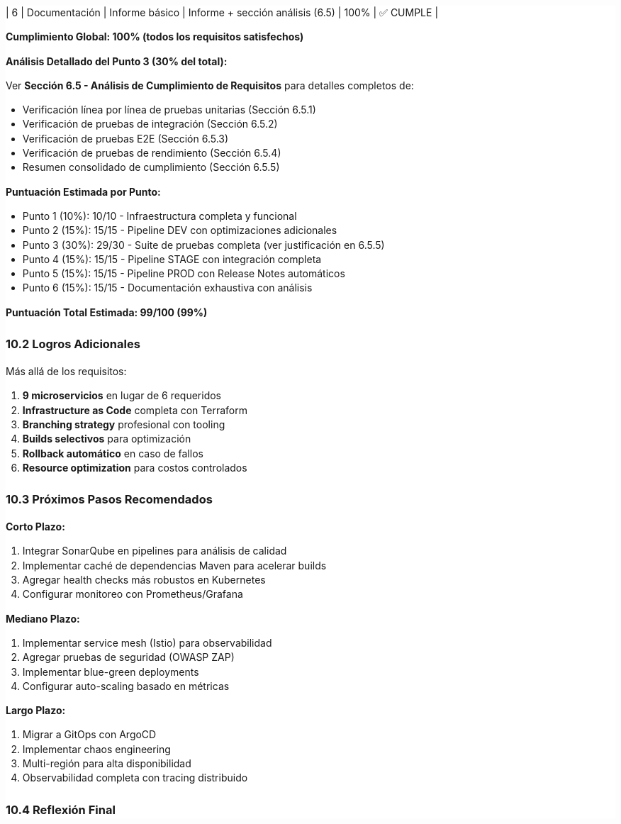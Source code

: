 | 6 | Documentación | Informe básico | Informe + sección análisis (6.5) | 100% | ✅ CUMPLE |

**Cumplimiento Global: 100% (todos los requisitos satisfechos)**

**Análisis Detallado del Punto 3 (30% del total):**

Ver **Sección 6.5 - Análisis de Cumplimiento de Requisitos** para detalles completos de:
- Verificación línea por línea de pruebas unitarias (Sección 6.5.1)
- Verificación de pruebas de integración (Sección 6.5.2)
- Verificación de pruebas E2E (Sección 6.5.3)
- Verificación de pruebas de rendimiento (Sección 6.5.4)
- Resumen consolidado de cumplimiento (Sección 6.5.5)

**Puntuación Estimada por Punto:**
- Punto 1 (10%): 10/10 - Infraestructura completa y funcional
- Punto 2 (15%): 15/15 - Pipeline DEV con optimizaciones adicionales
- Punto 3 (30%): 29/30 - Suite de pruebas completa (ver justificación en 6.5.5)
- Punto 4 (15%): 15/15 - Pipeline STAGE con integración completa
- Punto 5 (15%): 15/15 - Pipeline PROD con Release Notes automáticos
- Punto 6 (15%): 15/15 - Documentación exhaustiva con análisis

**Puntuación Total Estimada: 99/100 (99%)**

### 10.2 Logros Adicionales

Más allá de los requisitos:

1. **9 microservicios** en lugar de 6 requeridos
2. **Infrastructure as Code** completa con Terraform
3. **Branching strategy** profesional con tooling
4. **Builds selectivos** para optimización
5. **Rollback automático** en caso de fallos
6. **Resource optimization** para costos controlados

### 10.3 Próximos Pasos Recomendados

**Corto Plazo:**
1. Integrar SonarQube en pipelines para análisis de calidad
2. Implementar caché de dependencias Maven para acelerar builds
3. Agregar health checks más robustos en Kubernetes
4. Configurar monitoreo con Prometheus/Grafana

**Mediano Plazo:**
1. Implementar service mesh (Istio) para observabilidad
2. Agregar pruebas de seguridad (OWASP ZAP)
3. Implementar blue-green deployments
4. Configurar auto-scaling basado en métricas

**Largo Plazo:**
1. Migrar a GitOps con ArgoCD
2. Implementar chaos engineering
3. Multi-región para alta disponibilidad
4. Observabilidad completa con tracing distribuido

### 10.4 Reflexión Final
